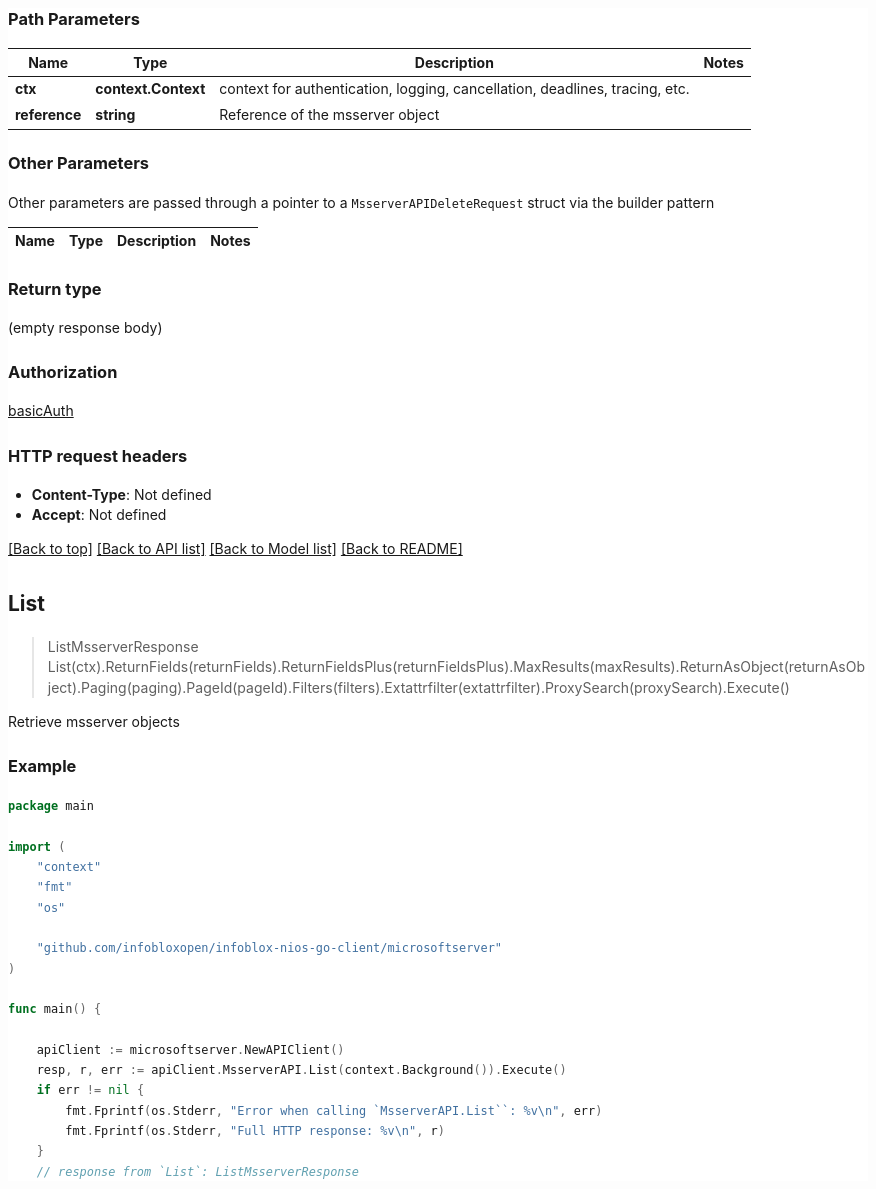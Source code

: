### Path Parameters


Name | Type | Description  | Notes
------------- | ------------- | ------------- | -------------
**ctx** | **context.Context** | context for authentication, logging, cancellation, deadlines, tracing, etc.
**reference** | **string** | Reference of the msserver object | 

### Other Parameters

Other parameters are passed through a pointer to a `MsserverAPIDeleteRequest` struct via the builder pattern


Name | Type | Description  | Notes
------------- | ------------- | ------------- | -------------

### Return type

 (empty response body)

### Authorization

[basicAuth](../README.md#basicAuth)

### HTTP request headers

- **Content-Type**: Not defined
- **Accept**: Not defined

[[Back to top]](#) [[Back to API list]](../README.md#documentation-for-api-endpoints)
[[Back to Model list]](../README.md#documentation-for-models)
[[Back to README]](../README.md)


## List

> ListMsserverResponse List(ctx).ReturnFields(returnFields).ReturnFieldsPlus(returnFieldsPlus).MaxResults(maxResults).ReturnAsObject(returnAsObject).Paging(paging).PageId(pageId).Filters(filters).Extattrfilter(extattrfilter).ProxySearch(proxySearch).Execute()

Retrieve msserver objects



### Example

```go
package main

import (
	"context"
	"fmt"
	"os"

	"github.com/infobloxopen/infoblox-nios-go-client/microsoftserver"
)

func main() {

	apiClient := microsoftserver.NewAPIClient()
	resp, r, err := apiClient.MsserverAPI.List(context.Background()).Execute()
	if err != nil {
		fmt.Fprintf(os.Stderr, "Error when calling `MsserverAPI.List``: %v\n", err)
		fmt.Fprintf(os.Stderr, "Full HTTP response: %v\n", r)
	}
	// response from `List`: ListMsserverResponse
```